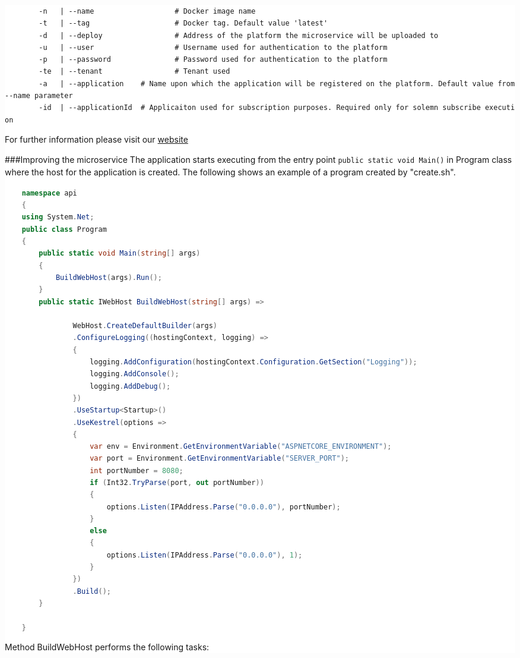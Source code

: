 ```shell
        -n   | --name                   # Docker image name
        -t   | --tag                    # Docker tag. Default value 'latest'
        -d   | --deploy                 # Address of the platform the microservice will be uploaded to
        -u   | --user                   # Username used for authentication to the platform
        -p   | --password               # Password used for authentication to the platform
        -te  | --tenant                 # Tenant used
        -a   | --application    # Name upon which the application will be registered on the platform. Default value from --name parameter
        -id  | --applicationId  # Applicaiton used for subscription purposes. Required only for solemn subscribe execution
```
For further information please visit our [website](https://cumulocity.com/guides/reference/microservice-package/)

###Improving the microservice
The application starts executing from the entry point `public static void Main()` in Program class where the host for the application is created. The following shows an example of a program created by "create.sh".

```cs
	namespace api
	{
	using System.Net;
	public class Program
    {
        public static void Main(string[] args)
        {
            BuildWebHost(args).Run();
        }
        public static IWebHost BuildWebHost(string[] args) =>

                WebHost.CreateDefaultBuilder(args)
                .ConfigureLogging((hostingContext, logging) =>
                {
                    logging.AddConfiguration(hostingContext.Configuration.GetSection("Logging"));
                    logging.AddConsole();
                    logging.AddDebug();
                })
                .UseStartup<Startup>()
                .UseKestrel(options =>
                {
                    var env = Environment.GetEnvironmentVariable("ASPNETCORE_ENVIRONMENT");
                    var port = Environment.GetEnvironmentVariable("SERVER_PORT");
                    int portNumber = 8080;
                    if (Int32.TryParse(port, out portNumber))
                    {
                        options.Listen(IPAddress.Parse("0.0.0.0"), portNumber);
                    }
                    else
                    {
                        options.Listen(IPAddress.Parse("0.0.0.0"), 1);
                    }
                })
                .Build();
		}

	}
```
Method BuildWebHost performs the following tasks:
